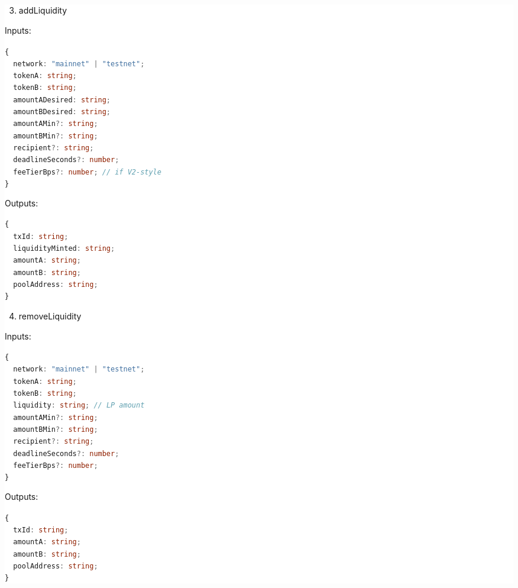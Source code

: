 3) addLiquidity

Inputs:

```ts
{
  network: "mainnet" | "testnet";
  tokenA: string;
  tokenB: string;
  amountADesired: string;
  amountBDesired: string;
  amountAMin?: string;
  amountBMin?: string;
  recipient?: string;
  deadlineSeconds?: number;
  feeTierBps?: number; // if V2-style
}
```

Outputs:

```ts
{
  txId: string;
  liquidityMinted: string;
  amountA: string;
  amountB: string;
  poolAddress: string;
}
```

4) removeLiquidity

Inputs:

```ts
{
  network: "mainnet" | "testnet";
  tokenA: string;
  tokenB: string;
  liquidity: string; // LP amount
  amountAMin?: string;
  amountBMin?: string;
  recipient?: string;
  deadlineSeconds?: number;
  feeTierBps?: number;
}
```

Outputs:

```ts
{
  txId: string;
  amountA: string;
  amountB: string;
  poolAddress: string;
}
```
